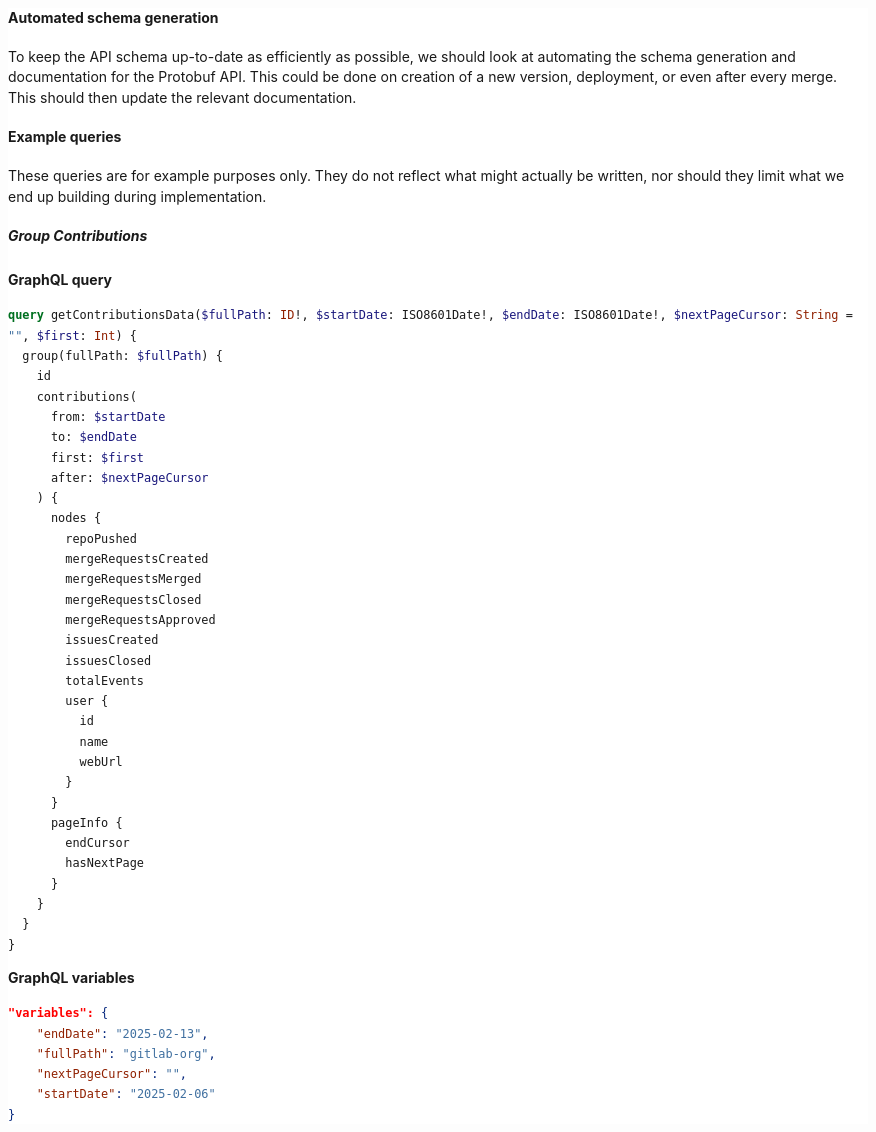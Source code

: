 #### Automated schema generation

To keep the API schema up-to-date as efficiently as possible, we should look at automating the schema generation and documentation for the Protobuf API. This could be done on creation of a new version, deployment, or even after every merge. This should then update the relevant documentation.

#### Example queries

These queries are for example purposes only. They do not reflect what might actually be written, nor should they limit what we end up building during implementation.

##### Group Contributions

**GraphQL query**

```graphQL
query getContributionsData($fullPath: ID!, $startDate: ISO8601Date!, $endDate: ISO8601Date!, $nextPageCursor: String = "", $first: Int) {
  group(fullPath: $fullPath) {
    id
    contributions(
      from: $startDate
      to: $endDate
      first: $first
      after: $nextPageCursor
    ) {
      nodes {
        repoPushed
        mergeRequestsCreated
        mergeRequestsMerged
        mergeRequestsClosed
        mergeRequestsApproved
        issuesCreated
        issuesClosed
        totalEvents
        user {
          id
          name
          webUrl
        }
      }
      pageInfo {
        endCursor
        hasNextPage
      }
    }
  }
}
```

**GraphQL variables**

```json
"variables": {
    "endDate": "2025-02-13",
    "fullPath": "gitlab-org",
    "nextPageCursor": "",
    "startDate": "2025-02-06"
}
```
